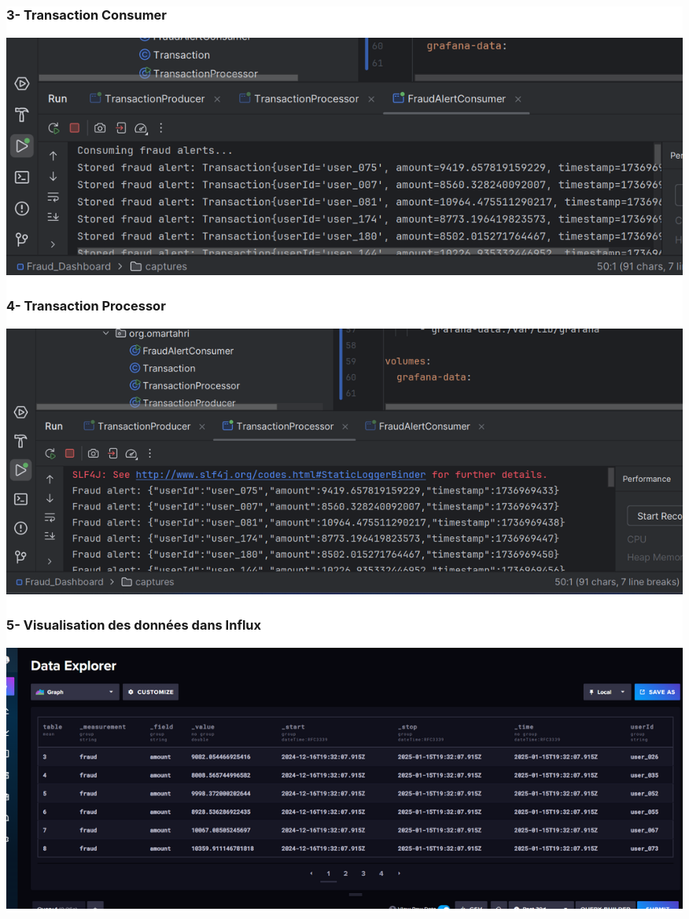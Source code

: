 ### 3- Transaction Consumer
<img src="captures/img_3.png">

### 4- Transaction Processor
<img src="captures/img_2.png">

### 5- Visualisation des données dans Influx
<img src="captures/img_4.png">
